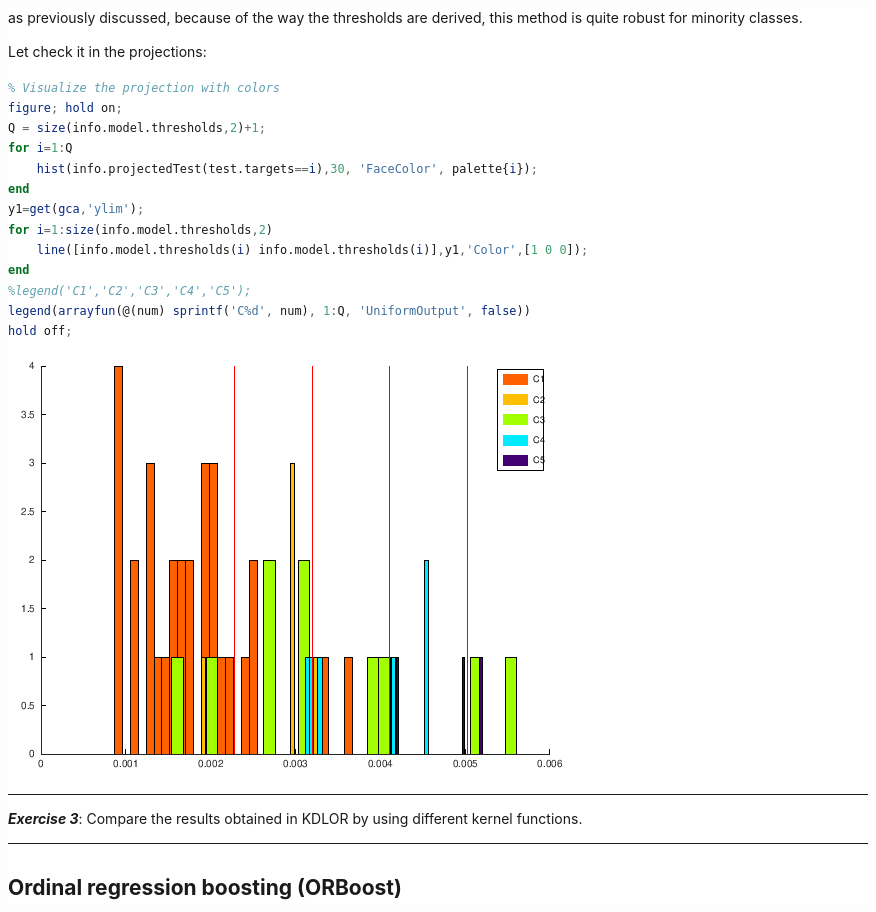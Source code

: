 

as previously discussed, because of the way the thresholds are derived, this method is quite robust for minority classes.

Let check it in the projections:


```octave
% Visualize the projection with colors
figure; hold on;
Q = size(info.model.thresholds,2)+1;
for i=1:Q
    hist(info.projectedTest(test.targets==i),30, 'FaceColor', palette{i});
end
y1=get(gca,'ylim');
for i=1:size(info.model.thresholds,2)
    line([info.model.thresholds(i) info.model.thresholds(i)],y1,'Color',[1 0 0]);    
end
%legend('C1','C2','C3','C4','C5');
legend(arrayfun(@(num) sprintf('C%d', num), 1:Q, 'UniformOutput', false))
hold off;
```


![png](orca_tutorial_3_files/orca_tutorial_3_36_0.png)


---

***Exercise 3***: Compare the results obtained in KDLOR by using different kernel functions.

---

## Ordinal regression boosting (ORBoost)
